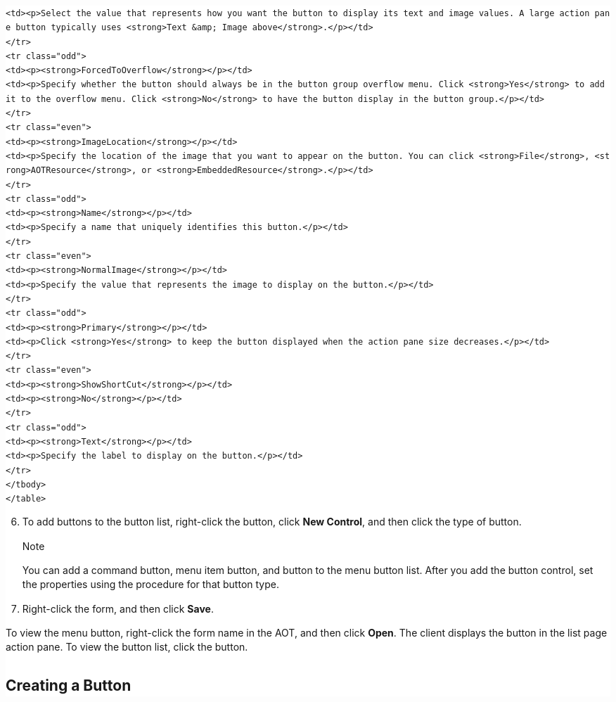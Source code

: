     <td><p>Select the value that represents how you want the button to display its text and image values. A large action pane button typically uses <strong>Text &amp; Image above</strong>.</p></td>
    </tr>
    <tr class="odd">
    <td><p><strong>ForcedToOverflow</strong></p></td>
    <td><p>Specify whether the button should always be in the button group overflow menu. Click <strong>Yes</strong> to add it to the overflow menu. Click <strong>No</strong> to have the button display in the button group.</p></td>
    </tr>
    <tr class="even">
    <td><p><strong>ImageLocation</strong></p></td>
    <td><p>Specify the location of the image that you want to appear on the button. You can click <strong>File</strong>, <strong>AOTResource</strong>, or <strong>EmbeddedResource</strong>.</p></td>
    </tr>
    <tr class="odd">
    <td><p><strong>Name</strong></p></td>
    <td><p>Specify a name that uniquely identifies this button.</p></td>
    </tr>
    <tr class="even">
    <td><p><strong>NormalImage</strong></p></td>
    <td><p>Specify the value that represents the image to display on the button.</p></td>
    </tr>
    <tr class="odd">
    <td><p><strong>Primary</strong></p></td>
    <td><p>Click <strong>Yes</strong> to keep the button displayed when the action pane size decreases.</p></td>
    </tr>
    <tr class="even">
    <td><p><strong>ShowShortCut</strong></p></td>
    <td><p><strong>No</strong></p></td>
    </tr>
    <tr class="odd">
    <td><p><strong>Text</strong></p></td>
    <td><p>Specify the label to display on the button.</p></td>
    </tr>
    </tbody>
    </table>


6.  To add buttons to the button list, right-click the button, click **New Control**, and then click the type of button.
    

    > [!NOTE]
    > <P>You can add a command button, menu item button, and button to the menu button list. After you add the button control, set the properties using the procedure for that button type.</P>



7.  Right-click the form, and then click **Save**.

To view the menu button, right-click the form name in the AOT, and then click **Open**. The client displays the button in the list page action pane. To view the button list, click the button.

## Creating a Button
